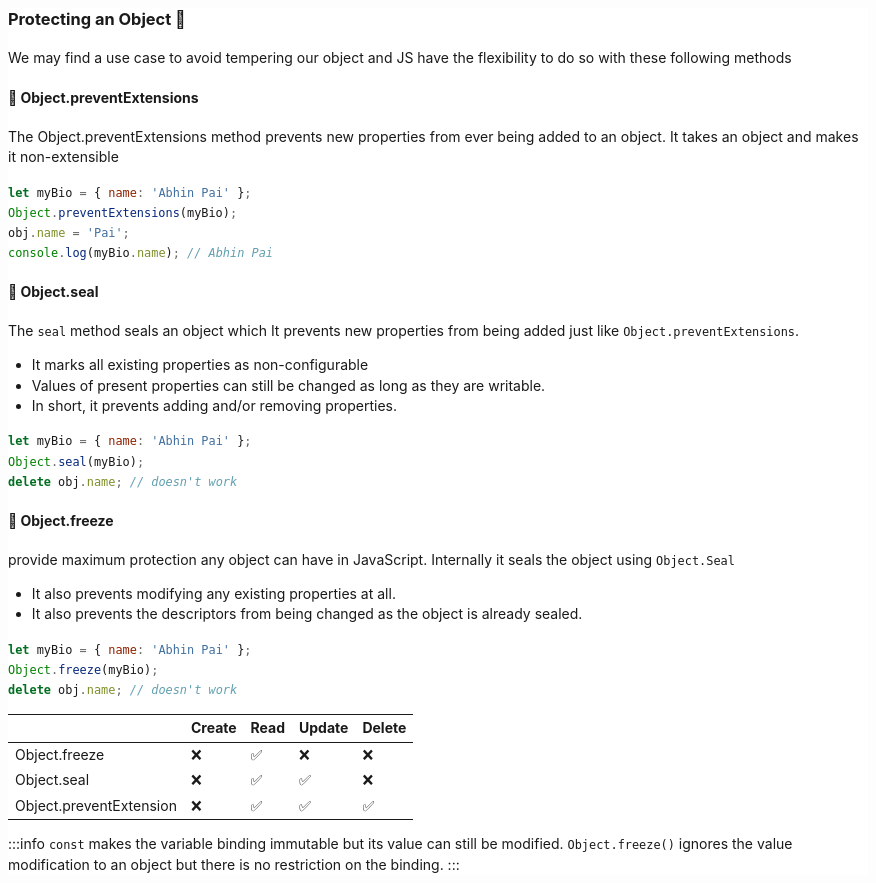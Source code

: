 ### Protecting an Object 🔐

We may find a use case to avoid tempering our object and JS have the flexibility to do so with these following methods

#### 🔸 Object.preventExtensions
The Object.preventExtensions method prevents new properties from ever being added to an object. It takes an object and makes it non-extensible

```js 
let myBio = { name: 'Abhin Pai' };
Object.preventExtensions(myBio);
obj.name = 'Pai';
console.log(myBio.name); // Abhin Pai
```

#### 🔸 Object.seal

The `seal` method seals an object which It prevents new properties from being added just like `Object.preventExtensions`.

* It marks all existing properties as non-configurable
* Values of present properties can still be changed as long as they are writable.
* In short, it prevents adding and/or removing properties.

```js 
let myBio = { name: 'Abhin Pai' };
Object.seal(myBio);
delete obj.name; // doesn't work
```

#### 🔸 Object.freeze

provide maximum protection any object can have in JavaScript. Internally it seals the object using `Object.Seal`

* It also prevents modifying any existing properties at all.
* It also prevents the descriptors from being changed as the object is already sealed.

```js 
let myBio = { name: 'Abhin Pai' };
Object.freeze(myBio);
delete obj.name; // doesn't work
```

|                          | Create | Read | Update | Delete |
|--------------------------|-------|------|--------|--------|
| Object\.freeze           | ❌     | ✅    | ❌      | ❌      |
| Object\.seal             | ❌     | ✅    | ✅      | ❌      |
| Object\.preventExtension | ❌     | ✅    | ✅      | ✅      |

:::info 
`const` makes the variable binding immutable but its value can still be modified.
`Object.freeze()` ignores the value modification to an object but there is no restriction on the binding.
:::
